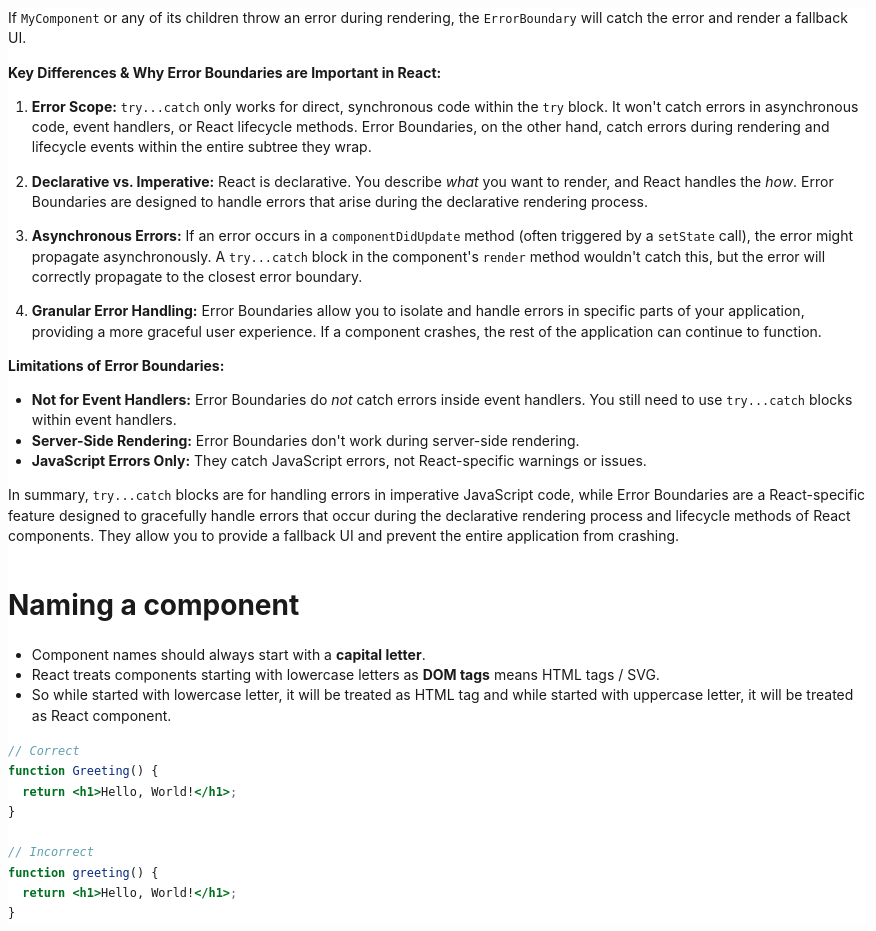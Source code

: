 If `MyComponent` or any of its children throw an error during rendering, the `ErrorBoundary` will catch the error and render a fallback UI.

**Key Differences & Why Error Boundaries are Important in React:**

1.  **Error Scope:** `try...catch` only works for direct, synchronous code within the `try` block. It won't catch errors in asynchronous code, event handlers, or React lifecycle methods. Error Boundaries, on the other hand, catch errors during rendering and lifecycle events within the entire subtree they wrap.

2.  **Declarative vs. Imperative:** React is declarative. You describe *what* you want to render, and React handles the *how*. Error Boundaries are designed to handle errors that arise during the declarative rendering process.

3.  **Asynchronous Errors:** If an error occurs in a `componentDidUpdate` method (often triggered by a `setState` call), the error might propagate asynchronously. A `try...catch` block in the component's `render` method wouldn't catch this, but the error will correctly propagate to the closest error boundary.

4.  **Granular Error Handling:** Error Boundaries allow you to isolate and handle errors in specific parts of your application, providing a more graceful user experience. If a component crashes, the rest of the application can continue to function.

**Limitations of Error Boundaries:**

*   **Not for Event Handlers:** Error Boundaries do *not* catch errors inside event handlers. You still need to use `try...catch` blocks within event handlers.
*   **Server-Side Rendering:** Error Boundaries don't work during server-side rendering.
*   **JavaScript Errors Only:** They catch JavaScript errors, not React-specific warnings or issues.

In summary, `try...catch` blocks are for handling errors in imperative JavaScript code, while Error Boundaries are a React-specific feature designed to gracefully handle errors that occur during the declarative rendering process and lifecycle methods of React components. They allow you to provide a fallback UI and prevent the entire application from crashing.





# Naming a component
* Component names should always start with a **capital letter**.
* React treats components starting with lowercase letters as **DOM tags** means HTML tags / SVG.
* So while started with lowercase letter, it will be treated as HTML tag and while started with uppercase letter, it will
  be treated as React component.

```jsx
// Correct
function Greeting() {
  return <h1>Hello, World!</h1>;
}

// Incorrect
function greeting() {
  return <h1>Hello, World!</h1>;
}
```
